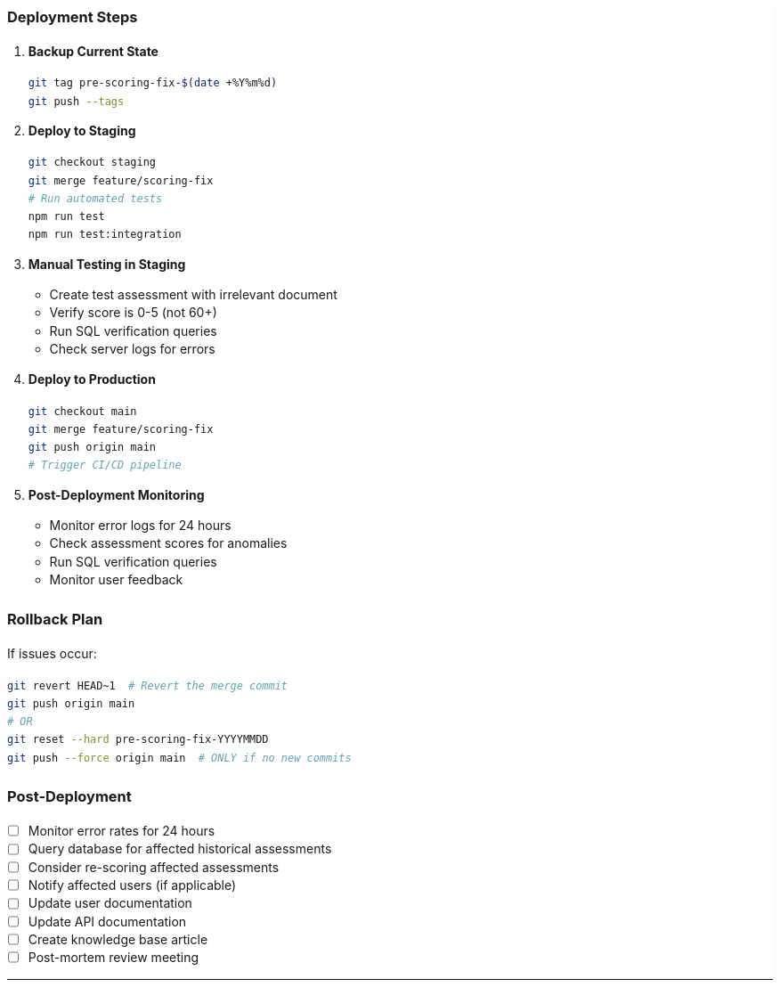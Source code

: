 ### Deployment Steps

1. **Backup Current State**
   ```bash
   git tag pre-scoring-fix-$(date +%Y%m%d)
   git push --tags
   ```

2. **Deploy to Staging**
   ```bash
   git checkout staging
   git merge feature/scoring-fix
   # Run automated tests
   npm run test
   npm run test:integration
   ```

3. **Manual Testing in Staging**
   - Create test assessment with irrelevant document
   - Verify score is 0-5 (not 60+)
   - Run SQL verification queries
   - Check server logs for errors

4. **Deploy to Production**
   ```bash
   git checkout main
   git merge feature/scoring-fix
   git push origin main
   # Trigger CI/CD pipeline
   ```

5. **Post-Deployment Monitoring**
   - Monitor error logs for 24 hours
   - Check assessment scores for anomalies
   - Run SQL verification queries
   - Monitor user feedback

### Rollback Plan

If issues occur:
```bash
git revert HEAD~1  # Revert the merge commit
git push origin main
# OR
git reset --hard pre-scoring-fix-YYYYMMDD
git push --force origin main  # ONLY if no new commits
```

### Post-Deployment

- [ ] Monitor error rates for 24 hours
- [ ] Query database for affected historical assessments
- [ ] Consider re-scoring affected assessments
- [ ] Notify affected users (if applicable)
- [ ] Update user documentation
- [ ] Update API documentation
- [ ] Create knowledge base article
- [ ] Post-mortem review meeting

---